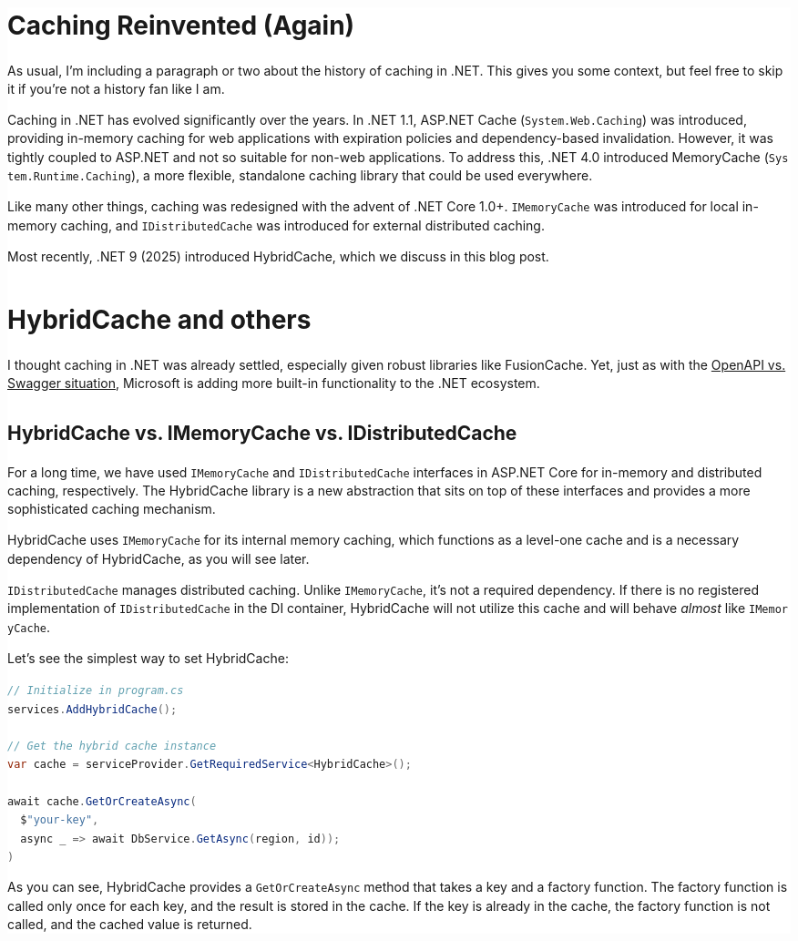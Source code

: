 # Caching Reinvented (Again)

As usual, I’m including a paragraph or two about the history of caching in .NET. This gives you some context, but feel free to skip it if you’re not a history fan like I am.

Caching in .NET has evolved significantly over the years. In .NET 1.1, ASP.NET Cache (`System.Web.Caching`) was introduced, providing in-memory caching for web applications with expiration policies and dependency-based invalidation. However, it was tightly coupled to ASP.NET and not so suitable for non-web applications. To address this, .NET 4.0 introduced MemoryCache (`System.Runtime.Caching`), a more flexible, standalone caching library that could be used everywhere.

Like many other things, caching was redesigned with the advent of .NET Core 1.0+. `IMemoryCache` was introduced for local in-memory caching, and `IDistributedCache` was introduced for external distributed caching.

Most recently, .NET 9 (2025) introduced HybridCache, which we discuss in this blog post.

# HybridCache and others

I thought caching in .NET was already settled, especially given robust libraries like FusionCache. Yet, just as with the [OpenAPI vs. Swagger situation](https://codewithmukesh.com/blog/dotnet-swagger-alternatives-openapi/), Microsoft is adding more built-in functionality to the .NET ecosystem.

## HybridCache vs. IMemoryCache vs. IDistributedCache

For a long time, we have used `IMemoryCache` and `IDistributedCache` interfaces in ASP.NET Core for in-memory and distributed caching, respectively. The HybridCache library is a new abstraction that sits on top of these interfaces and provides a more sophisticated caching mechanism.

HybridCache uses `IMemoryCache` for its internal memory caching, which functions as a level-one cache and is a necessary dependency of HybridCache, as you will see later.

`IDistributedCache` manages distributed caching. Unlike `IMemoryCache`, it’s not a required dependency. If there is no registered implementation of `IDistributedCache` in the DI container, HybridCache will not utilize this cache and will behave _almost_ like `IMemoryCache`.

Let’s see the simplest way to set HybridCache:

```csharp
// Initialize in program.cs  
services.AddHybridCache();  
  
// Get the hybrid cache instance  
var cache = serviceProvider.GetRequiredService<HybridCache>();  
  
await cache.GetOrCreateAsync(  
  $"your-key",   
  async _ => await DbService.GetAsync(region, id));  
)
```

As you can see, HybridCache provides a `GetOrCreateAsync` method that takes a key and a factory function. The factory function is called only once for each key, and the result is stored in the cache. If the key is already in the cache, the factory function is not called, and the cached value is returned.
